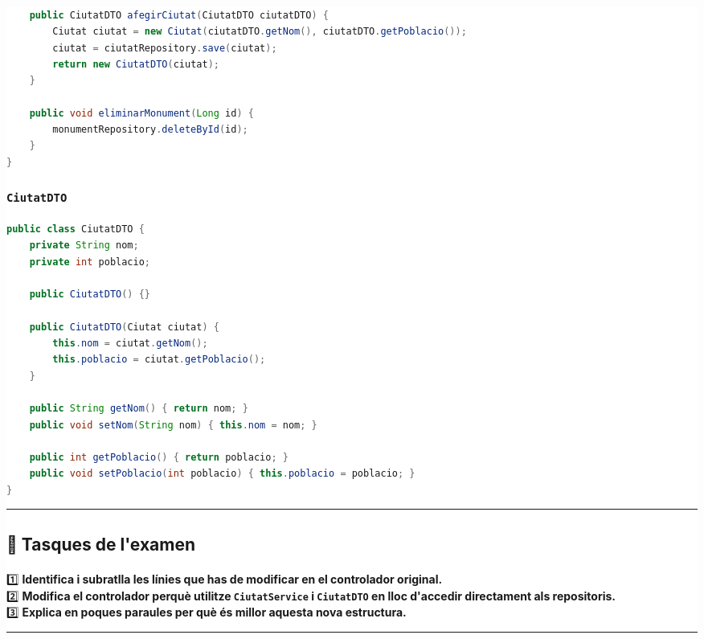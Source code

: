 ```java
    public CiutatDTO afegirCiutat(CiutatDTO ciutatDTO) {
        Ciutat ciutat = new Ciutat(ciutatDTO.getNom(), ciutatDTO.getPoblacio());
        ciutat = ciutatRepository.save(ciutat);
        return new CiutatDTO(ciutat);
    }

    public void eliminarMonument(Long id) {
        monumentRepository.deleteById(id);
    }
}
```

### **`CiutatDTO`**
```java
public class CiutatDTO {
    private String nom;
    private int poblacio;

    public CiutatDTO() {}

    public CiutatDTO(Ciutat ciutat) {
        this.nom = ciutat.getNom();
        this.poblacio = ciutat.getPoblacio();
    }

    public String getNom() { return nom; }
    public void setNom(String nom) { this.nom = nom; }

    public int getPoblacio() { return poblacio; }
    public void setPoblacio(int poblacio) { this.poblacio = poblacio; }
}
```

---

## **📌 Tasques de l'examen**
1️⃣ **Identifica i subratlla les línies que has de modificar en el controlador original.**  
2️⃣ **Modifica el controlador perquè utilitze `CiutatService` i `CiutatDTO` en lloc d'accedir directament als repositoris.**  
3️⃣ **Explica en poques paraules per què és millor aquesta nova estructura.**  

---

